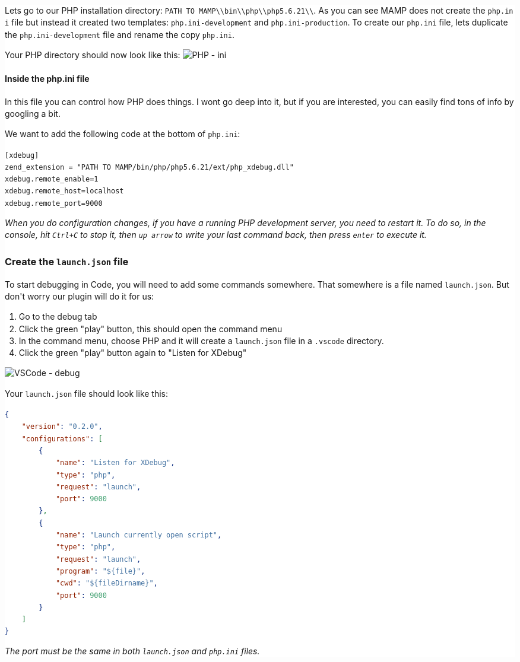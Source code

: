 Lets go to our PHP installation directory: `PATH TO MAMP\\bin\\php\\php5.6.21\\`. 
As you can see MAMP does not create the `php.ini` file but instead it created two templates: `php.ini-development` and `php.ini-production`. To create our `php.ini` file, lets duplicate the `php.ini-development` file and rename the copy `php.ini`.

Your PHP directory should now look like this:
<img src="http://www.forevolve.com/wp-content/uploads/2016/07/PHP-ini.png" alt="PHP - ini" width="619" height="163" class="alignnone size-full wp-image-136" />

#### Inside the php.ini file
In this file you can control how PHP does things. I wont go deep into it, but if you are interested, you can easily find tons of info by googling a bit.

We want to add the following code at the bottom of `php.ini`:
```
[xdebug]
zend_extension = "PATH TO MAMP/bin/php/php5.6.21/ext/php_xdebug.dll"
xdebug.remote_enable=1
xdebug.remote_host=localhost
xdebug.remote_port=9000
```
*When you do configuration changes, if you have a running PHP development server, you need to restart it. To do so, in the console, hit `Ctrl+C` to stop it, then `up arrow` to write your last command back, then press `enter` to execute it.*

### Create the `launch.json` file
To start debugging in Code, you will need to add some commands somewhere. That somewhere is a file named `launch.json`. But don't worry our plugin will do it for us:
1. Go to the debug tab
1. Click the green "play" button, this should open the command menu
1. In the command menu, choose PHP and it will create a `launch.json` file in a `.vscode` directory.
1. Click the green "play" button again to "Listen for XDebug"

<img src="http://www.forevolve.com/wp-content/uploads/2016/07/VSCode-debug.png" alt="VSCode - debug" width="959" height="272" class="alignnone size-full wp-image-134" />

Your `launch.json` file should look like this:
```JSON
{
    "version": "0.2.0",
    "configurations": [
        {
            "name": "Listen for XDebug",
            "type": "php",
            "request": "launch",
            "port": 9000
        },
        {
            "name": "Launch currently open script",
            "type": "php",
            "request": "launch",
            "program": "${file}",
            "cwd": "${fileDirname}",
            "port": 9000
        }
    ]
}
```
*The port must be the same in both `launch.json` and `php.ini` files.*

